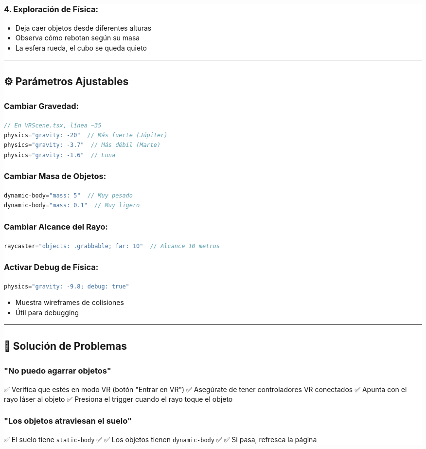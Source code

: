 ### **4. Exploración de Física:**
- Deja caer objetos desde diferentes alturas
- Observa cómo rebotan según su masa
- La esfera rueda, el cubo se queda quieto

---

## ⚙️ **Parámetros Ajustables**

### **Cambiar Gravedad:**
```typescript
// En VRScene.tsx, línea ~35
physics="gravity: -20"  // Más fuerte (Júpiter)
physics="gravity: -3.7"  // Más débil (Marte)
physics="gravity: -1.6"  // Luna
```

### **Cambiar Masa de Objetos:**
```typescript
dynamic-body="mass: 5"  // Muy pesado
dynamic-body="mass: 0.1"  // Muy ligero
```

### **Cambiar Alcance del Rayo:**
```typescript
raycaster="objects: .grabbable; far: 10"  // Alcance 10 metros
```

### **Activar Debug de Física:**
```typescript
physics="gravity: -9.8; debug: true"
```
- Muestra wireframes de colisiones
- Útil para debugging

---

## 🐛 **Solución de Problemas**

### **"No puedo agarrar objetos"**
✅ Verifica que estés en modo VR (botón "Entrar en VR")
✅ Asegúrate de tener controladores VR conectados
✅ Apunta con el rayo láser al objeto
✅ Presiona el trigger cuando el rayo toque el objeto

### **"Los objetos atraviesan el suelo"**
✅ El suelo tiene `static-body` ✅
✅ Los objetos tienen `dynamic-body` ✅
✅ Si pasa, refresca la página

